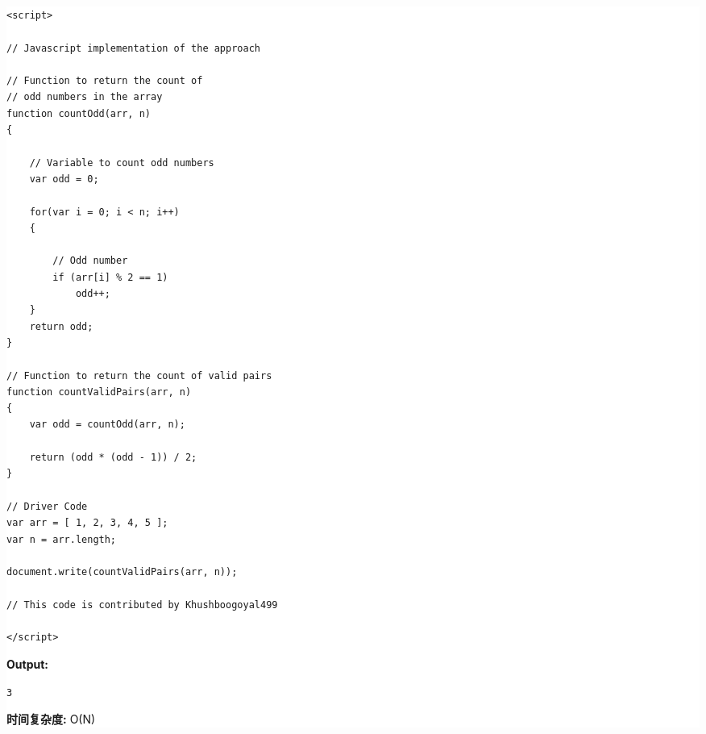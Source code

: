 ```
<script>

// Javascript implementation of the approach

// Function to return the count of
// odd numbers in the array
function countOdd(arr, n)
{

    // Variable to count odd numbers
    var odd = 0;

    for(var i = 0; i < n; i++)
    {

        // Odd number
        if (arr[i] % 2 == 1)
            odd++;
    }
    return odd;
}

// Function to return the count of valid pairs
function countValidPairs(arr, n)
{
    var odd = countOdd(arr, n);

    return (odd * (odd - 1)) / 2;
}

// Driver Code
var arr = [ 1, 2, 3, 4, 5 ];
var n = arr.length;

document.write(countValidPairs(arr, n));

// This code is contributed by Khushboogoyal499

</script>
```

**Output:** 

```
3
```

**时间复杂度:** O(N)